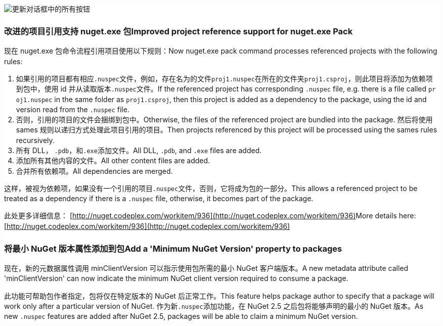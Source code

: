 ![更新对话框中的所有按钮](./media/NuGet-2.5/update-all.png)

### <a name="improved-project-reference-support-for-nugetexe-pack"></a><span data-ttu-id="a44d7-174">改进的项目引用支持 nuget.exe 包</span><span class="sxs-lookup"><span data-stu-id="a44d7-174">Improved project reference support for nuget.exe Pack</span></span>

<span data-ttu-id="a44d7-175">现在 nuget.exe 包命令流程引用项目使用以下规则：</span><span class="sxs-lookup"><span data-stu-id="a44d7-175">Now nuget.exe pack command processes referenced projects with the following rules:</span></span>

1. <span data-ttu-id="a44d7-176">如果引用的项目都有相应`.nuspec`文件，例如，存在名为的文件`proj1.nuspec`在所在的文件夹`proj1.csproj`，则此项目将添加为依赖项到包中，使用 id 并从读取版本`.nuspec`文件。</span><span class="sxs-lookup"><span data-stu-id="a44d7-176">If the referenced project has corresponding `.nuspec` file, e.g. there is a file called `proj1.nuspec` in the same folder as `proj1.csproj`, then this project is added as a dependency to the package, using the id and version read from the `.nuspec` file.</span></span>
1. <span data-ttu-id="a44d7-177">否则，引用的项目的文件会捆绑到包中。</span><span class="sxs-lookup"><span data-stu-id="a44d7-177">Otherwise, the files of the referenced project are bundled into the package.</span></span> <span data-ttu-id="a44d7-178">然后将使用 sames 规则以递归方式处理此项目引用的项目。</span><span class="sxs-lookup"><span data-stu-id="a44d7-178">Then projects referenced by this project will be processed using the sames rules recursively.</span></span>
1. <span data-ttu-id="a44d7-179">所有 DLL， `.pdb`，和`.exe`添加文件。</span><span class="sxs-lookup"><span data-stu-id="a44d7-179">All DLL, `.pdb`, and `.exe` files are added.</span></span>
1. <span data-ttu-id="a44d7-180">添加所有其他内容的文件。</span><span class="sxs-lookup"><span data-stu-id="a44d7-180">All other content files are added.</span></span>
1. <span data-ttu-id="a44d7-181">合并所有依赖项。</span><span class="sxs-lookup"><span data-stu-id="a44d7-181">All dependencies are merged.</span></span>

<span data-ttu-id="a44d7-182">这样，被视为依赖项，如果没有一个引用的项目`.nuspec`文件，否则，它将成为包的一部分。</span><span class="sxs-lookup"><span data-stu-id="a44d7-182">This allows a referenced project to be treated as a dependency if there is a `.nuspec` file, otherwise, it becomes part of the package.</span></span>

<span data-ttu-id="a44d7-183">此处更多详细信息： [http://nuget.codeplex.com/workitem/936](http://nuget.codeplex.com/workitem/936)</span><span class="sxs-lookup"><span data-stu-id="a44d7-183">More details here: [http://nuget.codeplex.com/workitem/936](http://nuget.codeplex.com/workitem/936)</span></span>

### <a name="add-a-minimum-nuget-version-property-to-packages"></a><span data-ttu-id="a44d7-184">将最小 NuGet 版本属性添加到包</span><span class="sxs-lookup"><span data-stu-id="a44d7-184">Add a 'Minimum NuGet Version' property to packages</span></span>

<span data-ttu-id="a44d7-185">现在，新的元数据属性调用 minClientVersion 可以指示使用包所需的最小 NuGet 客户端版本。</span><span class="sxs-lookup"><span data-stu-id="a44d7-185">A new metadata attribute called 'minClientVersion' can now indicate the minimum NuGet client version required to consume a package.</span></span>

<span data-ttu-id="a44d7-186">此功能可帮助包作者指定，包将仅在特定版本的 NuGet 后正常工作。</span><span class="sxs-lookup"><span data-stu-id="a44d7-186">This feature helps package author to specify that a package will work only after a particular version of NuGet.</span></span> <span data-ttu-id="a44d7-187">作为新`.nuspec`添加功能，在 NuGet 2.5 之后包将能够声明的最小的 NuGet 版本。</span><span class="sxs-lookup"><span data-stu-id="a44d7-187">As new `.nuspec` features are added after NuGet 2.5, packages will be able to claim a minimum NuGet version.</span></span>
